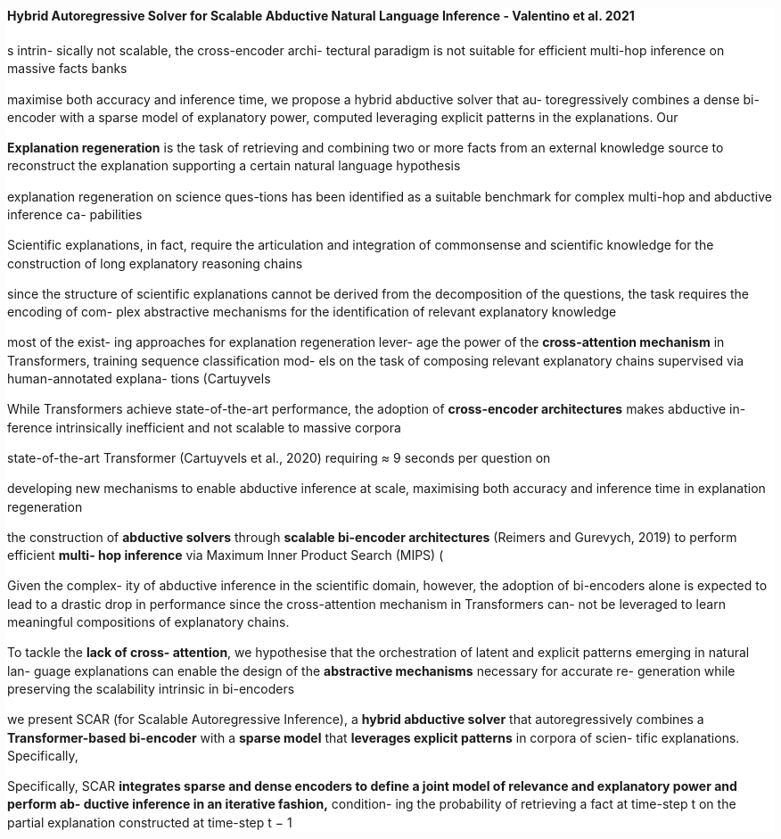 #### Hybrid Autoregressive Solver for Scalable Abductive Natural Language Inference - Valentino et al. 2021

s intrin- sically not scalable, the cross-encoder archi- tectural paradigm is not suitable for efficient multi-hop inference on massive facts banks

maximise both accuracy and inference time, we propose a hybrid abductive solver that au- toregressively combines a dense bi-encoder with a sparse model of explanatory power, computed leveraging explicit patterns in the explanations. Our

**Explanation regeneration** is the task of retrieving and combining two or more facts from an external knowledge source to reconstruct the explanation supporting a certain natural language hypothesis

explanation regeneration on science ques-tions has been identified as a suitable benchmark for complex multi-hop and abductive inference ca- pabilities

Scientific explanations, in fact, require the articulation and integration of commonsense and scientific knowledge for the construction of long explanatory reasoning chains

since the structure of scientific explanations cannot be derived from the decomposition of the questions, the task requires the encoding of com- plex abstractive mechanisms for the identification of relevant explanatory knowledge

most of the exist-
ing approaches for explanation regeneration lever- age the power of the **cross-attention mechanism** in Transformers, training sequence classification mod- els on the task of composing relevant explanatory chains supervised via human-annotated explana- tions (Cartuyvels

While Transformers achieve state-of-the-art performance, the adoption of **cross-encoder architectures** makes abductive in- ference intrinsically inefficient and not scalable to massive corpora

state-of-the-art Transformer (Cartuyvels et al., 2020) requiring ≈ 9 seconds per question on

developing
new mechanisms to enable abductive inference at scale, maximising both accuracy and inference time in explanation regeneration

the construction of **abductive solvers** through **scalable bi-encoder architectures** (Reimers and Gurevych, 2019) to perform efficient **multi- hop inference** via Maximum Inner Product Search (MIPS) (

Given the complex- ity of abductive inference in the scientific domain, however, the adoption of bi-encoders alone is expected to lead to a drastic drop in performance since the cross-attention mechanism in Transformers can- not be leveraged to learn meaningful compositions of explanatory chains.

To tackle the **lack of cross- attention**, we hypothesise that the orchestration of latent and explicit patterns emerging in natural lan- guage explanations can enable the design of the **abstractive mechanisms** necessary for accurate re- generation while preserving the scalability intrinsic in bi-encoders	

we present SCAR
(for Scalable Autoregressive Inference), a **hybrid abductive solver** that autoregressively combines a **Transformer-based bi-encoder** with a **sparse model** that **leverages explicit patterns** in corpora of scien- tific explanations. Specifically,

Specifically, SCAR **integrates sparse and dense encoders to define a joint model of relevance and explanatory power and perform ab- ductive inference in an iterative fashion,** condition- ing the probability of retrieving a fact at time-step t on the partial explanation constructed at time-step t − 1
